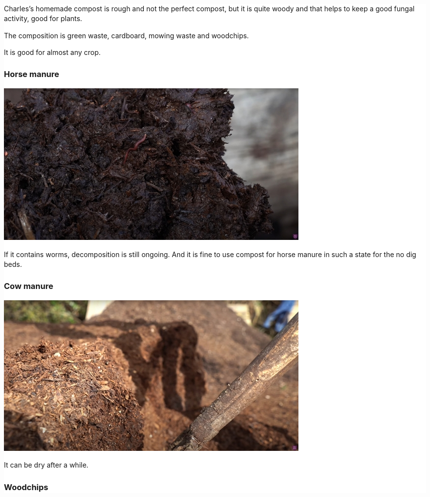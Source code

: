 Charles’s homemade compost is rough and not the perfect compost, but it is quite woody and that helps to keep a good fungal activity, good for plants.

The composition is green waste, cardboard, mowing waste and woodchips.

It is good for almost any crop.

### Horse manure

![9-month-old horse manure](images/9-months-old-horse-manure.jpg 'Credits: image taken from Charles Dowding’s vlog')

If it contains worms, decomposition is still ongoing. And it is fine to use compost for horse manure in such a state for the no dig beds.

### Cow manure

![Cow manure](images/cow-manure.jpg 'Credits: image taken from Charles Dowding’s vlog')

It can be dry after a while.

### Woodchips
